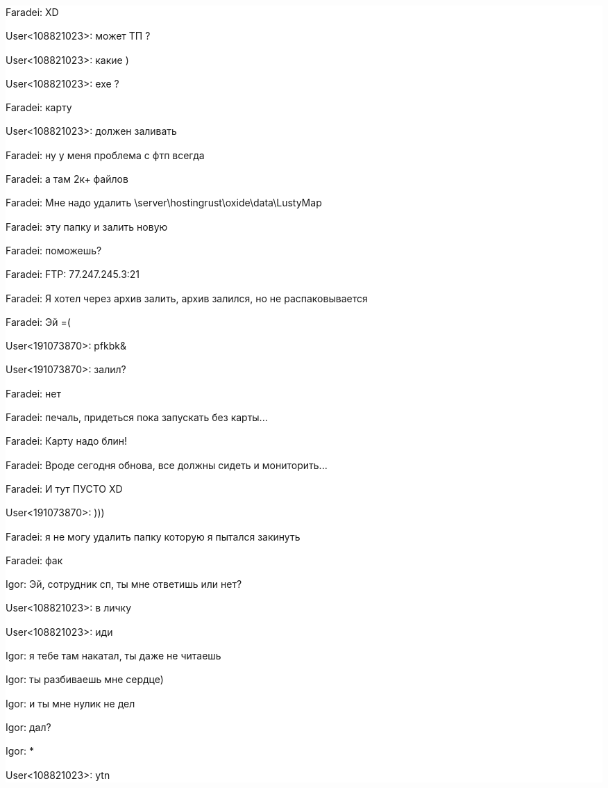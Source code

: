 Faradei: XD

User<108821023>: может ТП ?

User<108821023>: какие )

User<108821023>: exe ?

Faradei: карту

User<108821023>: должен заливать

Faradei: ну у меня проблема с фтп всегда

Faradei: а там 2к+ файлов

Faradei: Мне надо удалить  \server\hostingrust\oxide\data\LustyMap

Faradei: эту папку и залить новую

Faradei: поможешь?

Faradei: FTP:  77.247.245.3:21

Faradei: Я хотел через архив залить, архив залился, но не распаковывается

Faradei: Эй =(

User<191073870>: pfkbk&

User<191073870>: залил?

Faradei: нет

Faradei: печаль, придеться пока запускать без карты...

Faradei: Карту надо блин!

Faradei: Вроде сегодня обнова, все должны сидеть и мониторить...

Faradei: И тут ПУСТО XD

User<191073870>: )))

Faradei: я не могу удалить папку которую я пытался закинуть

Faradei: фак

Igor: Эй, сотрудник сп, ты мне ответишь или нет?

User<108821023>: в личку

User<108821023>: иди

Igor: я тебе там накатал, ты даже не читаешь

Igor: ты разбиваешь мне сердце)

Igor: и ты мне нулик не дел

Igor: дал?

Igor: *

User<108821023>: ytn
